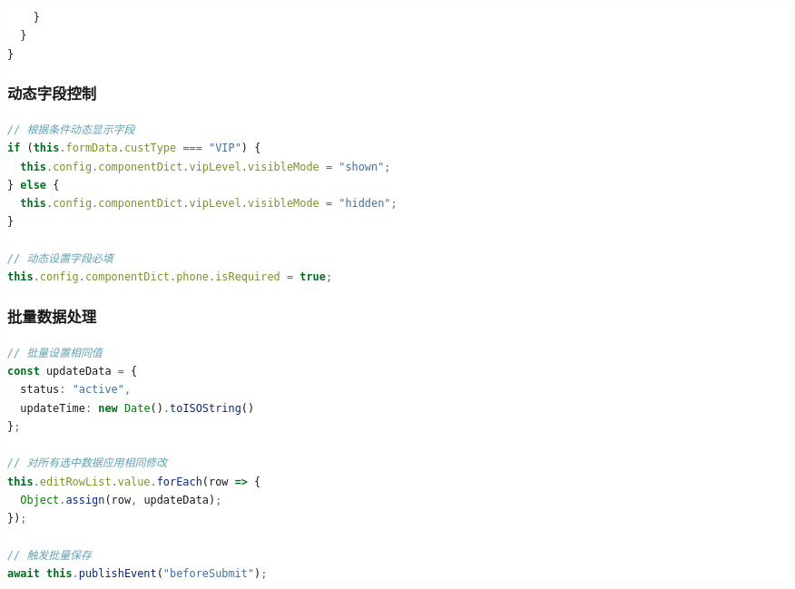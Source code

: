 ```typescript title="关联字段设置"
    }
  }
}
```

### 动态字段控制
```typescript title="动态显示控制"
// 根据条件动态显示字段
if (this.formData.custType === "VIP") {
  this.config.componentDict.vipLevel.visibleMode = "shown";
} else {
  this.config.componentDict.vipLevel.visibleMode = "hidden";
}

// 动态设置字段必填
this.config.componentDict.phone.isRequired = true;
```

### 批量数据处理
```typescript title="批量操作示例"
// 批量设置相同值
const updateData = {
  status: "active",
  updateTime: new Date().toISOString()
};

// 对所有选中数据应用相同修改
this.editRowList.value.forEach(row => {
  Object.assign(row, updateData);
});

// 触发批量保存
await this.publishEvent("beforeSubmit");
``` 